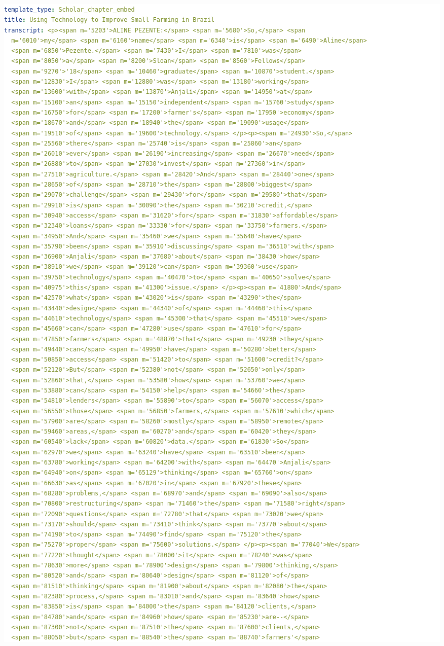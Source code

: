 ```yaml
template_type: Scholar_chapter_embed
title: Using Technology to Improve Small Farming in Brazil
transcript: <p><span m='5203'>ALINE PEZENTE:</span> <span m='5680'>So,</span> <span
  m='6010'>my</span> <span m='6160'>name</span> <span m='6340'>is</span> <span m='6490'>Aline</span>
  <span m='6850'>Pezente.</span> <span m='7430'>I</span> <span m='7810'>was</span>
  <span m='8050'>a</span> <span m='8200'>Sloan</span> <span m='8560'>Fellows</span>
  <span m='9270'>'18</span> <span m='10460'>graduate</span> <span m='10870'>student.</span>
  <span m='12830'>I</span> <span m='12880'>was</span> <span m='13180'>working</span>
  <span m='13600'>with</span> <span m='13870'>Anjali</span> <span m='14950'>at</span>
  <span m='15100'>an</span> <span m='15150'>independent</span> <span m='15760'>study</span>
  <span m='16750'>for</span> <span m='17200'>farmer's</span> <span m='17950'>economy</span>
  <span m='18670'>and</span> <span m='18940'>the</span> <span m='19090'>usage</span>
  <span m='19510'>of</span> <span m='19600'>technology.</span> </p><p><span m='24930'>So,</span>
  <span m='25560'>there</span> <span m='25740'>is</span> <span m='25860'>an</span>
  <span m='26010'>ever</span> <span m='26190'>increasing</span> <span m='26670'>need</span>
  <span m='26880'>to</span> <span m='27030'>invest</span> <span m='27360'>in</span>
  <span m='27510'>agriculture.</span> <span m='28420'>And</span> <span m='28440'>one</span>
  <span m='28650'>of</span> <span m='28710'>the</span> <span m='28800'>biggest</span>
  <span m='29070'>challenge</span> <span m='29430'>for</span> <span m='29580'>that</span>
  <span m='29910'>is</span> <span m='30090'>the</span> <span m='30210'>credit,</span>
  <span m='30940'>access</span> <span m='31620'>for</span> <span m='31830'>affordable</span>
  <span m='32340'>loans</span> <span m='33330'>for</span> <span m='33750'>farmers.</span>
  <span m='34950'>And</span> <span m='35460'>we</span> <span m='35640'>have</span>
  <span m='35790'>been</span> <span m='35910'>discussing</span> <span m='36510'>with</span>
  <span m='36900'>Anjali</span> <span m='37680'>about</span> <span m='38430'>how</span>
  <span m='38910'>we</span> <span m='39120'>can</span> <span m='39360'>use</span>
  <span m='39750'>technology</span> <span m='40470'>to</span> <span m='40650'>solve</span>
  <span m='40975'>this</span> <span m='41300'>issue.</span> </p><p><span m='41880'>And</span>
  <span m='42570'>what</span> <span m='43020'>is</span> <span m='43290'>the</span>
  <span m='43440'>design</span> <span m='44340'>of</span> <span m='44460'>this</span>
  <span m='44610'>technology</span> <span m='45300'>that</span> <span m='45510'>we</span>
  <span m='45660'>can</span> <span m='47280'>use</span> <span m='47610'>for</span>
  <span m='47850'>farmers</span> <span m='48870'>that</span> <span m='49230'>they</span>
  <span m='49440'>can</span> <span m='49950'>have</span> <span m='50280'>better</span>
  <span m='50850'>access</span> <span m='51420'>to</span> <span m='51600'>credit?</span>
  <span m='52120'>But</span> <span m='52380'>not</span> <span m='52650'>only</span>
  <span m='52860'>that,</span> <span m='53580'>how</span> <span m='53760'>we</span>
  <span m='53880'>can</span> <span m='54150'>help</span> <span m='54660'>the</span>
  <span m='54810'>lenders</span> <span m='55890'>to</span> <span m='56070'>access</span>
  <span m='56550'>those</span> <span m='56850'>farmers,</span> <span m='57610'>which</span>
  <span m='57900'>are</span> <span m='58260'>mostly</span> <span m='58950'>remote</span>
  <span m='59460'>areas,</span> <span m='60270'>and</span> <span m='60420'>they</span>
  <span m='60540'>lack</span> <span m='60820'>data.</span> <span m='61830'>So</span>
  <span m='62970'>we</span> <span m='63240'>have</span> <span m='63510'>been</span>
  <span m='63780'>working</span> <span m='64200'>with</span> <span m='64470'>Anjali</span>
  <span m='64940'>on</span> <span m='65129'>thinking</span> <span m='65760'>on</span>
  <span m='66630'>as</span> <span m='67020'>in</span> <span m='67920'>these</span>
  <span m='68280'>problems,</span> <span m='68970'>and</span> <span m='69090'>also</span>
  <span m='70800'>restructuring</span> <span m='71460'>the</span> <span m='71580'>right</span>
  <span m='72090'>questions</span> <span m='72780'>that</span> <span m='73020'>we</span>
  <span m='73170'>should</span> <span m='73410'>think</span> <span m='73770'>about</span>
  <span m='74190'>to</span> <span m='74490'>find</span> <span m='75120'>the</span>
  <span m='75270'>proper</span> <span m='75600'>solutions.</span> </p><p><span m='77040'>We</span>
  <span m='77220'>thought</span> <span m='78000'>it</span> <span m='78240'>was</span>
  <span m='78630'>more</span> <span m='78900'>design</span> <span m='79800'>thinking,</span>
  <span m='80520'>and</span> <span m='80640'>design</span> <span m='81120'>of</span>
  <span m='81510'>thinking</span> <span m='81900'>about</span> <span m='82080'>the</span>
  <span m='82380'>process,</span> <span m='83010'>and</span> <span m='83640'>how</span>
  <span m='83850'>is</span> <span m='84000'>the</span> <span m='84120'>clients,</span>
  <span m='84780'>and</span> <span m='84960'>how</span> <span m='85230'>are--</span>
  <span m='87300'>not</span> <span m='87510'>the</span> <span m='87600'>clients,</span>
  <span m='88050'>but</span> <span m='88540'>the</span> <span m='88740'>farmers'</span>
```